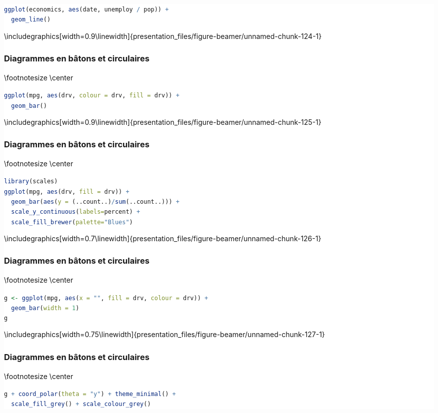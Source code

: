 
```r
ggplot(economics, aes(date, unemploy / pop)) +
  geom_line()
```


\includegraphics[width=0.9\linewidth]{presentation_files/figure-beamer/unnamed-chunk-124-1} 

### Diagrammes en bâtons et circulaires

\footnotesize \center


```r
ggplot(mpg, aes(drv, colour = drv, fill = drv)) + 
  geom_bar()
```


\includegraphics[width=0.9\linewidth]{presentation_files/figure-beamer/unnamed-chunk-125-1} 

### Diagrammes en bâtons et circulaires

\footnotesize \center


```r
library(scales)
ggplot(mpg, aes(drv, fill = drv)) + 
  geom_bar(aes(y = (..count..)/sum(..count..))) +
  scale_y_continuous(labels=percent) +
  scale_fill_brewer(palette="Blues")
```


\includegraphics[width=0.7\linewidth]{presentation_files/figure-beamer/unnamed-chunk-126-1} 

### Diagrammes en bâtons et circulaires

\footnotesize \center


```r
g <- ggplot(mpg, aes(x = "", fill = drv, colour = drv)) + 
  geom_bar(width = 1)
g
```


\includegraphics[width=0.75\linewidth]{presentation_files/figure-beamer/unnamed-chunk-127-1} 


### Diagrammes en bâtons et circulaires

\footnotesize \center


```r
g + coord_polar(theta = "y") + theme_minimal() +
  scale_fill_grey() + scale_colour_grey()
```
